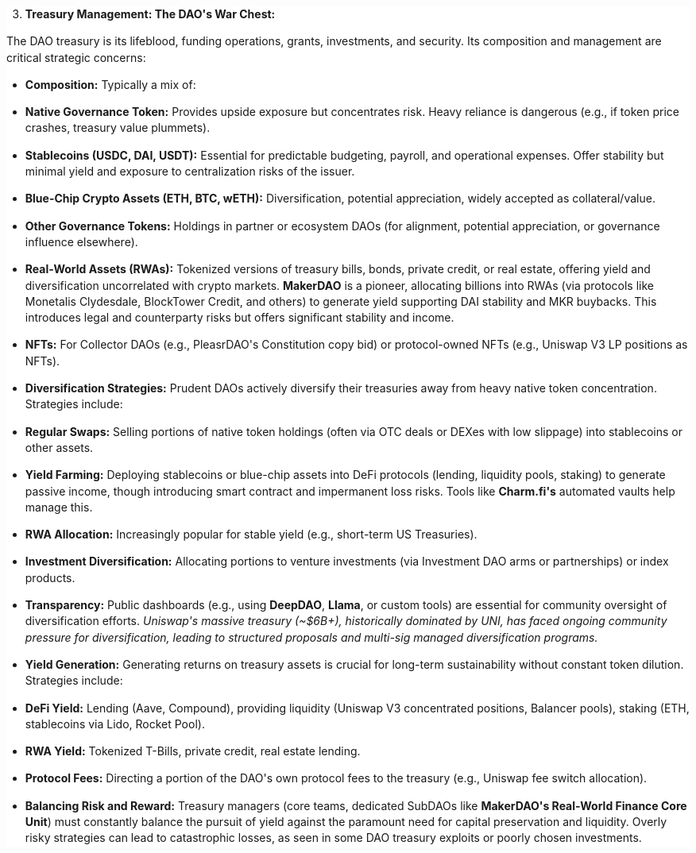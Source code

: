 3.  **Treasury Management: The DAO's War Chest:**

The DAO treasury is its lifeblood, funding operations, grants, investments, and security. Its composition and management are critical strategic concerns:

*   **Composition:** Typically a mix of:

*   **Native Governance Token:** Provides upside exposure but concentrates risk. Heavy reliance is dangerous (e.g., if token price crashes, treasury value plummets).

*   **Stablecoins (USDC, DAI, USDT):** Essential for predictable budgeting, payroll, and operational expenses. Offer stability but minimal yield and exposure to centralization risks of the issuer.

*   **Blue-Chip Crypto Assets (ETH, BTC, wETH):** Diversification, potential appreciation, widely accepted as collateral/value.

*   **Other Governance Tokens:** Holdings in partner or ecosystem DAOs (for alignment, potential appreciation, or governance influence elsewhere).

*   **Real-World Assets (RWAs):** Tokenized versions of treasury bills, bonds, private credit, or real estate, offering yield and diversification uncorrelated with crypto markets. **MakerDAO** is a pioneer, allocating billions into RWAs (via protocols like Monetalis Clydesdale, BlockTower Credit, and others) to generate yield supporting DAI stability and MKR buybacks. This introduces legal and counterparty risks but offers significant stability and income.

*   **NFTs:** For Collector DAOs (e.g., PleasrDAO's Constitution copy bid) or protocol-owned NFTs (e.g., Uniswap V3 LP positions as NFTs).

*   **Diversification Strategies:** Prudent DAOs actively diversify their treasuries away from heavy native token concentration. Strategies include:

*   **Regular Swaps:** Selling portions of native token holdings (often via OTC deals or DEXes with low slippage) into stablecoins or other assets.

*   **Yield Farming:** Deploying stablecoins or blue-chip assets into DeFi protocols (lending, liquidity pools, staking) to generate passive income, though introducing smart contract and impermanent loss risks. Tools like **Charm.fi's** automated vaults help manage this.

*   **RWA Allocation:** Increasingly popular for stable yield (e.g., short-term US Treasuries).

*   **Investment Diversification:** Allocating portions to venture investments (via Investment DAO arms or partnerships) or index products.

*   **Transparency:** Public dashboards (e.g., using **DeepDAO**, **Llama**, or custom tools) are essential for community oversight of diversification efforts. *Uniswap's massive treasury (~$6B+), historically dominated by UNI, has faced ongoing community pressure for diversification, leading to structured proposals and multi-sig managed diversification programs.*

*   **Yield Generation:** Generating returns on treasury assets is crucial for long-term sustainability without constant token dilution. Strategies include:

*   **DeFi Yield:** Lending (Aave, Compound), providing liquidity (Uniswap V3 concentrated positions, Balancer pools), staking (ETH, stablecoins via Lido, Rocket Pool).

*   **RWA Yield:** Tokenized T-Bills, private credit, real estate lending.

*   **Protocol Fees:** Directing a portion of the DAO's own protocol fees to the treasury (e.g., Uniswap fee switch allocation).

*   **Balancing Risk and Reward:** Treasury managers (core teams, dedicated SubDAOs like **MakerDAO's Real-World Finance Core Unit**) must constantly balance the pursuit of yield against the paramount need for capital preservation and liquidity. Overly risky strategies can lead to catastrophic losses, as seen in some DAO treasury exploits or poorly chosen investments.

